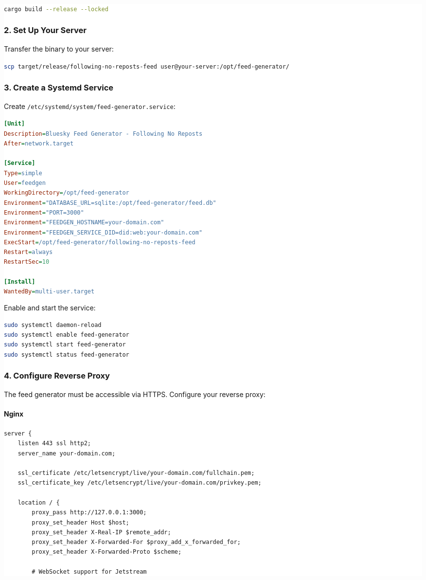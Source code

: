```bash
cargo build --release --locked
```

### 2. Set Up Your Server

Transfer the binary to your server:

```bash
scp target/release/following-no-reposts-feed user@your-server:/opt/feed-generator/
```

### 3. Create a Systemd Service

Create `/etc/systemd/system/feed-generator.service`:

```ini
[Unit]
Description=Bluesky Feed Generator - Following No Reposts
After=network.target

[Service]
Type=simple
User=feedgen
WorkingDirectory=/opt/feed-generator
Environment="DATABASE_URL=sqlite:/opt/feed-generator/feed.db"
Environment="PORT=3000"
Environment="FEEDGEN_HOSTNAME=your-domain.com"
Environment="FEEDGEN_SERVICE_DID=did:web:your-domain.com"
ExecStart=/opt/feed-generator/following-no-reposts-feed
Restart=always
RestartSec=10

[Install]
WantedBy=multi-user.target
```

Enable and start the service:

```bash
sudo systemctl daemon-reload
sudo systemctl enable feed-generator
sudo systemctl start feed-generator
sudo systemctl status feed-generator
```

### 4. Configure Reverse Proxy

The feed generator must be accessible via HTTPS. Configure your reverse proxy:

#### Nginx

```nginx
server {
    listen 443 ssl http2;
    server_name your-domain.com;

    ssl_certificate /etc/letsencrypt/live/your-domain.com/fullchain.pem;
    ssl_certificate_key /etc/letsencrypt/live/your-domain.com/privkey.pem;

    location / {
        proxy_pass http://127.0.0.1:3000;
        proxy_set_header Host $host;
        proxy_set_header X-Real-IP $remote_addr;
        proxy_set_header X-Forwarded-For $proxy_add_x_forwarded_for;
        proxy_set_header X-Forwarded-Proto $scheme;

        # WebSocket support for Jetstream
```